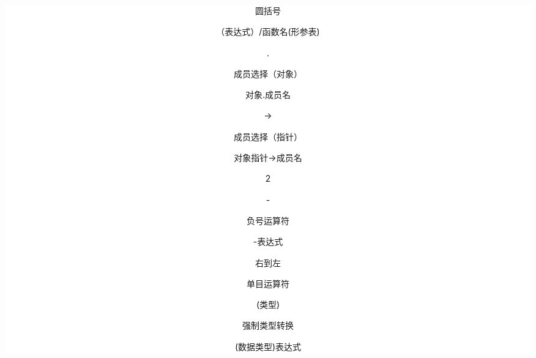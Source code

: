 <td width="126">
<p align="center">圆括号</p>
</td>
<td width="144">
<p align="center">（表达式）/函数名(形参表)</p>
</td>
<td width="86"></td>
</tr>
<tr>
<td width="64">
<p align="center">.</p>
</td>
<td width="126">
<p align="center">成员选择（对象）</p>
</td>
<td width="144">
<p align="center">对象.成员名</p>
</td>
<td width="86"></td>
</tr>
<tr>
<td width="64">
<p align="center">-&gt;</p>
</td>
<td width="126">
<p align="center">成员选择（指针）</p>
</td>
<td width="144">
<p align="center">对象指针-&gt;成员名</p>
</td>
<td width="86"></td>
</tr>
<tr>
<td rowspan="9" width="68">
<p align="center">2</p>
</td>
<td width="64">
<p align="center">-</p>
</td>
<td width="126">
<p align="center">负号运算符</p>
</td>
<td width="144">
<p align="center">-表达式</p>
</td>
<td rowspan="9" width="72">
<p align="center">右到左</p>
</td>
<td width="86">
<p align="center">单目运算符</p>
</td>
</tr>
<tr>
<td width="64">
<p align="center">(类型)</p>
</td>
<td width="126">
<p align="center">强制类型转换</p>
</td>
<td width="144">
<p align="center">(数据类型)表达式</p>
</td>
<td width="86"></td>
</tr>